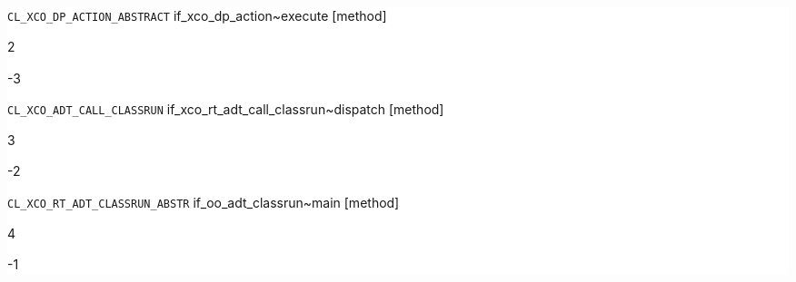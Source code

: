 `CL_XCO_DP_ACTION_ABSTRACT` if\_xco\_dp\_action~execute \[method\]



</td>
<td valign="top">

2



</td>
<td valign="top">

\-3



</td>
</tr>
<tr>
<td valign="top">

`CL_XCO_ADT_CALL_CLASSRUN` if\_xco\_rt\_adt\_call\_classrun~dispatch \[method\]



</td>
<td valign="top">

3



</td>
<td valign="top">

\-2



</td>
</tr>
<tr>
<td valign="top">

`CL_XCO_RT_ADT_CLASSRUN_ABSTR` if\_oo\_adt\_classrun~main \[method\]



</td>
<td valign="top">

4



</td>
<td valign="top">

\-1



</td>
</tr>
</table>
